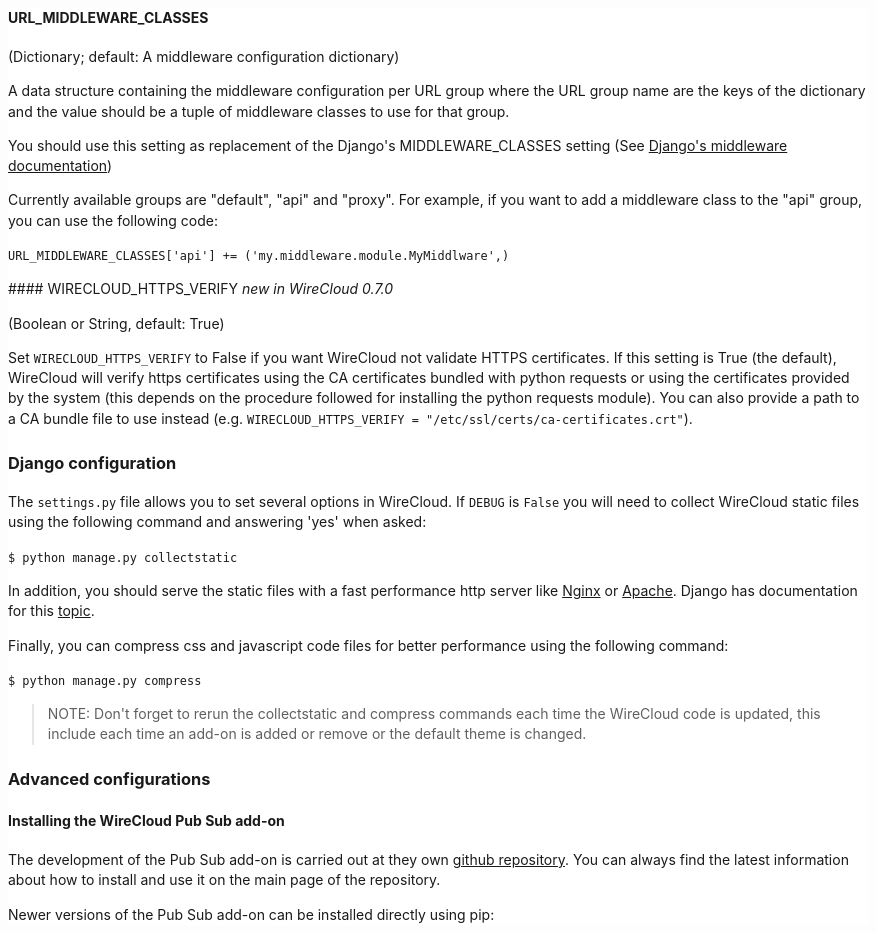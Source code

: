 #### URL_MIDDLEWARE_CLASSES
(Dictionary; default: A middleware configuration dictionary)

A data structure containing the middleware configuration per URL group where the URL group name are the keys of the dictionary and the value should be a tuple of middleware classes to use for that group.

You should use this setting as replacement of the Django's MIDDLEWARE_CLASSES setting (See [Django's middleware documentation](https://docs.djangoproject.com/en/dev/topics/http/middleware/))

Currently available groups are "default", "api" and "proxy". For example, if you want to add a middleware class to the "api" group, you can use the following code:

    URL_MIDDLEWARE_CLASSES['api'] += ('my.middleware.module.MyMiddlware',)


#### WIRECLOUD_HTTPS_VERIFY
*new in WireCloud 0.7.0*

(Boolean or String, default: True)

Set `WIRECLOUD_HTTPS_VERIFY` to False if you want WireCloud not validate HTTPS certificates. If this setting is True (the default), WireCloud will verify https certificates using the CA certificates bundled with python requests or using the certificates provided by the system (this depends on the procedure followed for installing the python requests module). You can also provide a path to a CA bundle file to use instead (e.g. `WIRECLOUD_HTTPS_VERIFY = "/etc/ssl/certs/ca-certificates.crt"`).


### Django configuration

The `settings.py` file allows you to set several options in WireCloud. If `DEBUG` is `False` you will need to collect WireCloud static files using the following command and answering 'yes' when asked:

    $ python manage.py collectstatic

In addition, you should serve the static files with a fast performance http server like [Nginx](http://nginx.org/) or [Apache](http://httpd.apache.org/). Django has documentation for this [topic](https://docs.djangoproject.com/en/dev/howto/deployment/).

Finally, you can compress css and javascript code files for better performance using the following command:

    $ python manage.py compress

> NOTE: Don't forget to rerun the collectstatic and compress commands each time the WireCloud code is updated, this include each time an add-on is added or remove or the default theme is changed.


### Advanced configurations

#### Installing the WireCloud Pub Sub add-on

The development of the Pub Sub add-on is carried out at they own [github repository](https://github.com/conwetlab/wirecloud-pubsub). You can always find the latest information about how to install and use it on the main page of the repository.

Newer versions of the Pub Sub add-on can be installed directly using pip:
